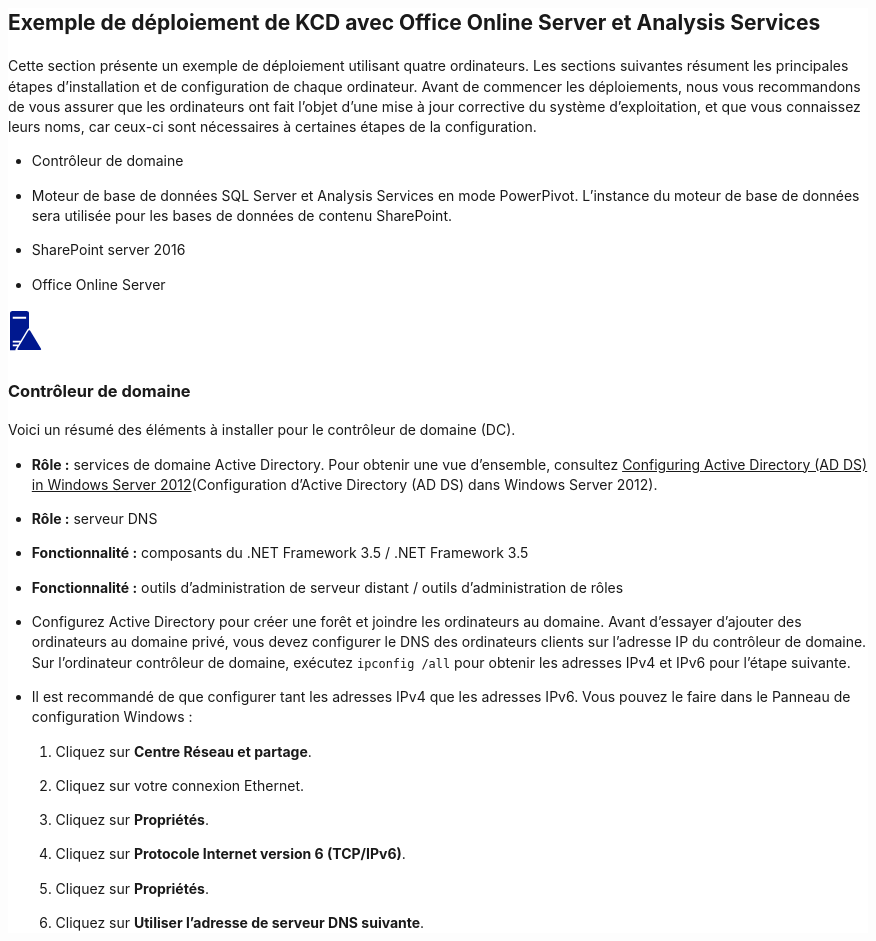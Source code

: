 ## <a name="example-deployment-of-kcd-with-office-online-server-and-analysis-services"></a>Exemple de déploiement de KCD avec Office Online Server et Analysis Services  
 Cette section présente un exemple de déploiement utilisant quatre ordinateurs. Les sections suivantes résument les principales étapes d’installation et de configuration de chaque ordinateur. Avant de commencer les déploiements, nous vous recommandons de vous assurer que les ordinateurs ont fait l’objet d’une mise à jour corrective du système d’exploitation, et que vous connaissez leurs noms, car ceux-ci sont nécessaires à certaines étapes de la configuration.  
  
-   Contrôleur de domaine  
  
-   Moteur de base de données SQL Server et Analysis Services en mode PowerPivot. L’instance du moteur de base de données sera utilisée pour les bases de données de contenu SharePoint.  
  
-   SharePoint server 2016  
  
-   Office Online Server  
  
 ![domain controller](../../../analysis-services/instances/install-windows/media/ssas-kcd-domainserver-icon.png "domain controller")  
  
### <a name="domain-controller"></a>Contrôleur de domaine  
 Voici un résumé des éléments à installer pour le contrôleur de domaine (DC).  
  
-   **Rôle :** services de domaine Active Directory. Pour obtenir une vue d’ensemble, consultez [Configuring Active Directory (AD DS) in Windows Server 2012](http://sharepointgeorge.com/2012/configuring-active-directory-ad-ds-in-windows-server-2012/)(Configuration d’Active Directory (AD DS) dans Windows Server 2012).  
  
-   **Rôle :** serveur DNS  
  
-   **Fonctionnalité :** composants du .NET Framework 3.5 / .NET Framework 3.5  
  
-   **Fonctionnalité :** outils d’administration de serveur distant / outils d’administration de rôles  
  
-   Configurez Active Directory pour créer une forêt et joindre les ordinateurs au domaine. Avant d’essayer d’ajouter des ordinateurs au domaine privé, vous devez configurer le DNS des ordinateurs clients sur l’adresse IP du contrôleur de domaine. Sur l’ordinateur contrôleur de domaine, exécutez `ipconfig /all` pour obtenir les adresses IPv4 et IPv6 pour l’étape suivante.  
  
-   Il est recommandé de que configurer tant les adresses IPv4 que les adresses IPv6. Vous pouvez le faire dans le Panneau de configuration Windows :  
  
    1.  Cliquez sur **Centre Réseau et partage**.  
  
    2.  Cliquez sur votre connexion Ethernet.  
  
    3.  Cliquez sur **Propriétés**.  
  
    4.  Cliquez sur **Protocole Internet version 6 (TCP/IPv6)**.  
  
    5.  Cliquez sur **Propriétés**.  
  
    6.  Cliquez sur **Utiliser l’adresse de serveur DNS suivante**.  
  